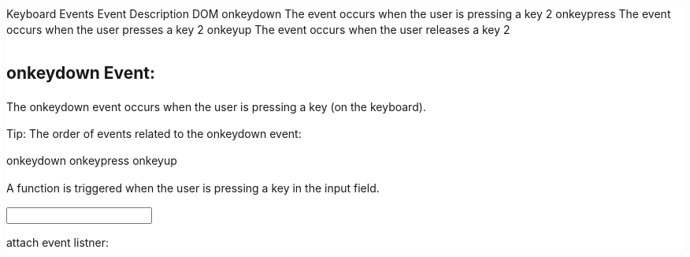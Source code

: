 <script>
var x = 0;
var y = 0;
var z = 0;

function myMoveFunction() {
    document.getElementById("demo").innerHTML = z+=1;
}

function myEnterFunction() {
    document.getElementById("demo2").innerHTML = x+=1;
}

function myOverFunction() {
    document.getElementById("demo3").innerHTML = y+=1;
}
</script>

</body>
</html>



Keyboard Events
Event	    Description	                                        DOM
onkeydown	The event occurs when the user is pressing a key	2
onkeypress	The event occurs when the user presses a key	    2
onkeyup	    The event occurs when the user releases a key	    2

onkeydown Event:
----------------
The onkeydown event occurs when the user is pressing a key (on the keyboard).

Tip: The order of events related to the onkeydown event:

onkeydown
onkeypress
onkeyup

<!DOCTYPE html>
<html>
<body>

<p>A function is triggered when the user is pressing a key in the input field.</p>

<input type="text" onkeydown="myFunction()">

<script>
function myFunction() {
    alert("You pressed a key inside the input field");
}
</script>

</body>
</html>

attach event listner:
<!DOCTYPE html>
<html>
<body>
